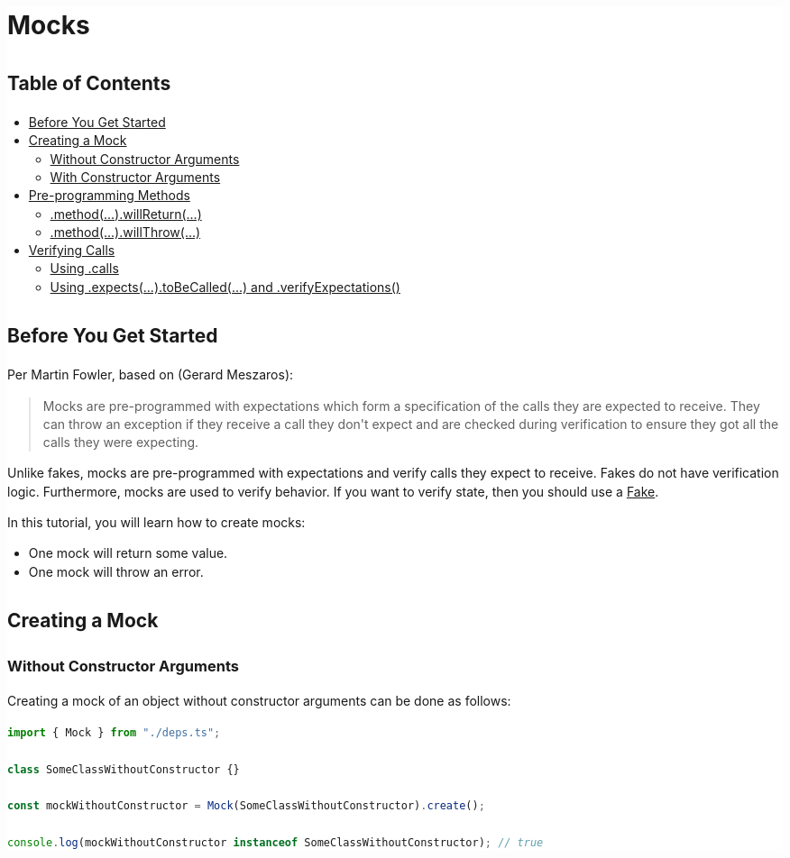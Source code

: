 # Mocks

## Table of Contents

- [Before You Get Started](#before-you-get-started)
- [Creating a Mock](#creating-a-mock)
  - [Without Constructor Arguments](#without-constructor-arguments)
  - [With Constructor Arguments](#with-constructor-arguments)
- [Pre-programming Methods](#pre-programming-methods)
  - [.method(...).willReturn(...)](#method-willreturn)
  - [.method(...).willThrow(...)](#method-willthrow)
- [Verifying Calls](#verifying-calls)
  - [Using .calls](#using-calls)
  - [Using .expects(...).toBeCalled(...) and .verifyExpectations()](#using-expects-tobecalled-and-verifyexpectations)

## Before You Get Started

Per Martin Fowler, based on (Gerard Meszaros):

> Mocks are pre-programmed with expectations which form a specification of the
> calls they are expected to receive. They can throw an exception if they
> receive a call they don't expect and are checked during verification to ensure
> they got all the calls they were expecting.

Unlike fakes, mocks are pre-programmed with expectations and verify calls they
expect to receive. Fakes do not have verification logic. Furthermore, mocks are
used to verify behavior. If you want to verify state, then you should use a
[Fake](/rhum/v2.x/tutorials/test-doubles/fakes).

In this tutorial, you will learn how to create mocks:

- One mock will return some value.
- One mock will throw an error.

## Creating a Mock

### Without Constructor Arguments

Creating a mock of an object without constructor arguments can be done as
follows:

```ts
import { Mock } from "./deps.ts";

class SomeClassWithoutConstructor {}

const mockWithoutConstructor = Mock(SomeClassWithoutConstructor).create();

console.log(mockWithoutConstructor instanceof SomeClassWithoutConstructor); // true
```
